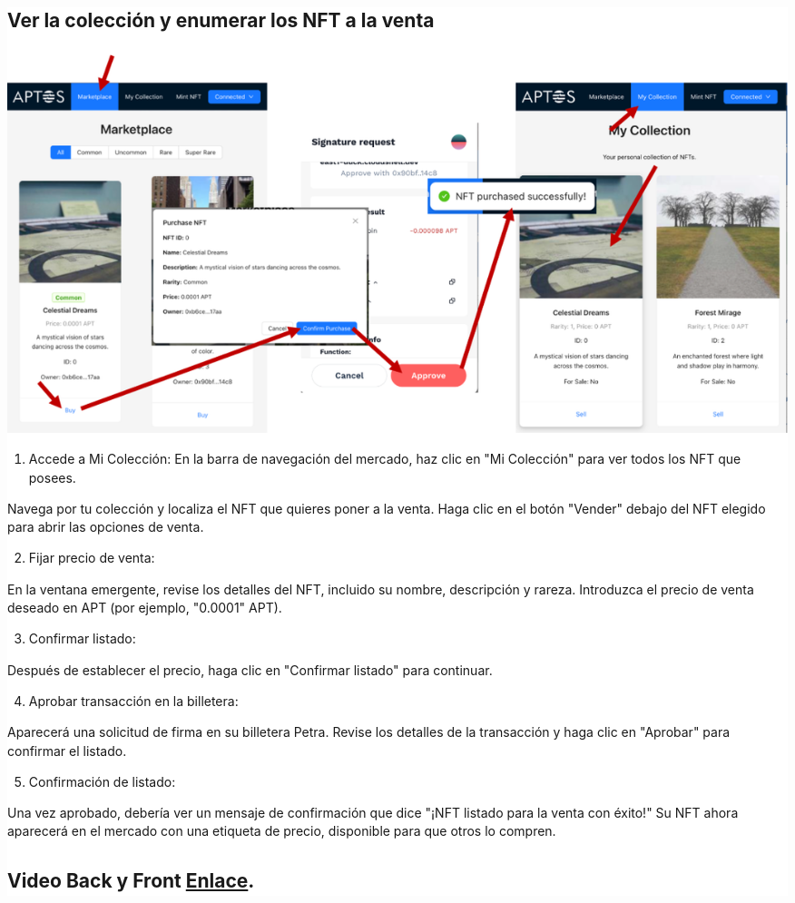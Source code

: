 ## Ver la colección y enumerar los NFT a la venta

![Interfaz2 ](imagenes/front10.png)

1. Accede a Mi Colección: En la barra de navegación del mercado, haz clic en "Mi Colección" para ver todos los NFT que posees.

Navega por tu colección y localiza el NFT que quieres poner a la venta.
Haga clic en el botón "Vender" debajo del NFT elegido para abrir las opciones de venta.

2. Fijar precio de venta:

En la ventana emergente, revise los detalles del NFT, incluido su nombre, descripción y rareza.
Introduzca el precio de venta deseado en APT (por ejemplo, "0.0001" APT).

3. Confirmar listado:

Después de establecer el precio, haga clic en "Confirmar listado" para continuar.

4. Aprobar transacción en la billetera:

Aparecerá una solicitud de firma en su billetera Petra. Revise los detalles de la transacción y haga clic en "Aprobar" para confirmar el listado.

5. Confirmación de listado:

Una vez aprobado, debería ver un mensaje de confirmación que dice "¡NFT listado para la venta con éxito!"
Su NFT ahora aparecerá en el mercado con una etiqueta de precio, disponible para que otros lo compren.


## Video Back y Front [Enlace](https://drive.google.com/file/d/1B_NTyfsHbncmx9UxZkeWx4JRCDVeoPTC/view?usp=sharing).